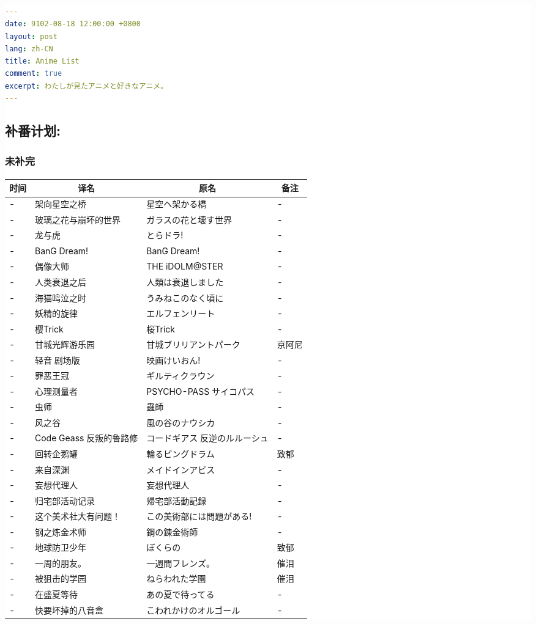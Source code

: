 ```yaml
---
date: 9102-08-18 12:00:00 +0800
layout: post
lang: zh-CN
title: Anime List
comment: true
excerpt: わたしが見たアニメと好きなアニメ。
---
```


## 补番计划:
 
### 未补完

|时间|译名|原名|备注|
|---|---|---|---|
|-|架向星空之桥|星空へ架かる橋|-|
|-|玻璃之花与崩坏的世界|ガラスの花と壊す世界|-|
|-|龙与虎|とらドラ!|-|
|-|BanG Dream!|BanG Dream!|-|
|-|偶像大师|THE iDOLM@STER|-|
|-|人类衰退之后|人類は衰退しました|-|
|-|海猫鸣泣之时|うみねこのなく頃に|-|
|-|妖精的旋律|エルフェンリート|-|
|-|樱Trick|桜Trick|-|
|-|甘城光辉游乐园|甘城ブリリアントパーク|京阿尼|
|-|轻音 剧场版|映画けいおん!|-|
|-|罪恶王冠|ギルティクラウン|-|
|-|心理测量者|PSYCHO-PASS サイコパス|-|
|-|虫师|蟲師|-|
|-|风之谷|風の谷のナウシカ|-|
|-|Code Geass 反叛的鲁路修|コードギアス 反逆のルルーシュ|-|
|-|回转企鹅罐|輪るピングドラム|致郁|
|-|来自深渊|メイドインアビス|-|
|-|妄想代理人|妄想代理人|-|
|-|归宅部活动记录|帰宅部活動記録|-|
|-|这个美术社大有问题！|この美術部には問題がある!|-|
|-|钢之炼金术师|鋼の錬金術師|-|
|-|地球防卫少年|ぼくらの|致郁|
|-|一周的朋友。|一週間フレンズ。|催泪|
|-|被狙击的学园|ねらわれた学園|催泪|
|-|在盛夏等待|あの夏で待ってる|-|
|-|快要坏掉的八音盒|こわれかけのオルゴール|-|